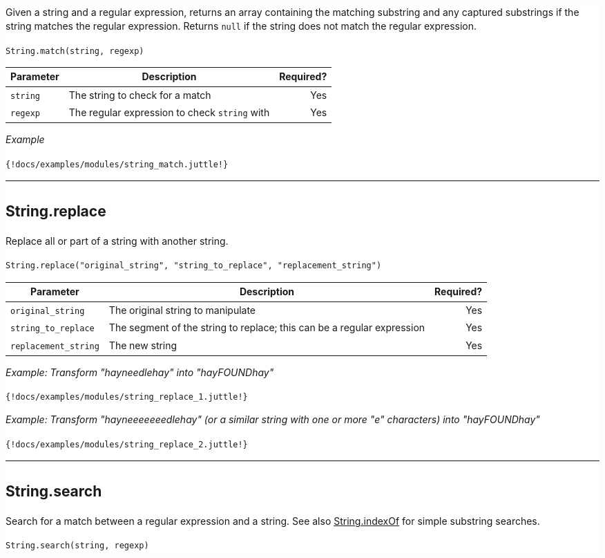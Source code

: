 Given a string and a regular expression, returns an array containing the matching substring and any captured substrings if the string matches the regular expression. Returns `null` if the string does not match the regular expression.
```
String.match(string, regexp)
```

Parameter  |  Description  |  Required?
---------- | ------------- | ---------:
`string`   | The string to check for a match   |  Yes
`regexp`   | The regular expression to check `string` with |  Yes

_Example_

```
{!docs/examples/modules/string_match.juttle!}
```

***

## String.replace

Replace all or part of a string with another string.

```
String.replace("original_string", "string_to_replace", "replacement_string")
```

Parameter  |  Description  |  Required?
---------- | ------------- | ---------:
`original_string`  | The original string to manipulate  |  Yes
`string_to_replace` |  The segment of the string to replace; this can be a regular expression  | Yes
`replacement_string` |  The new string  | Yes

_Example: Transform "hayneedlehay" into "hayFOUNDhay"_

```
{!docs/examples/modules/string_replace_1.juttle!}
```

_Example: Transform "hayneeeeeeedlehay" (or a similar string with one or more "e" characters) into "hayFOUNDhay"_

```
{!docs/examples/modules/string_replace_2.juttle!}
```

***

## String.search

Search for a match between a regular expression and a string. See also
[String.indexOf](../modules/string.md#stringindexof)
for simple substring searches.

```
String.search(string, regexp)
```
